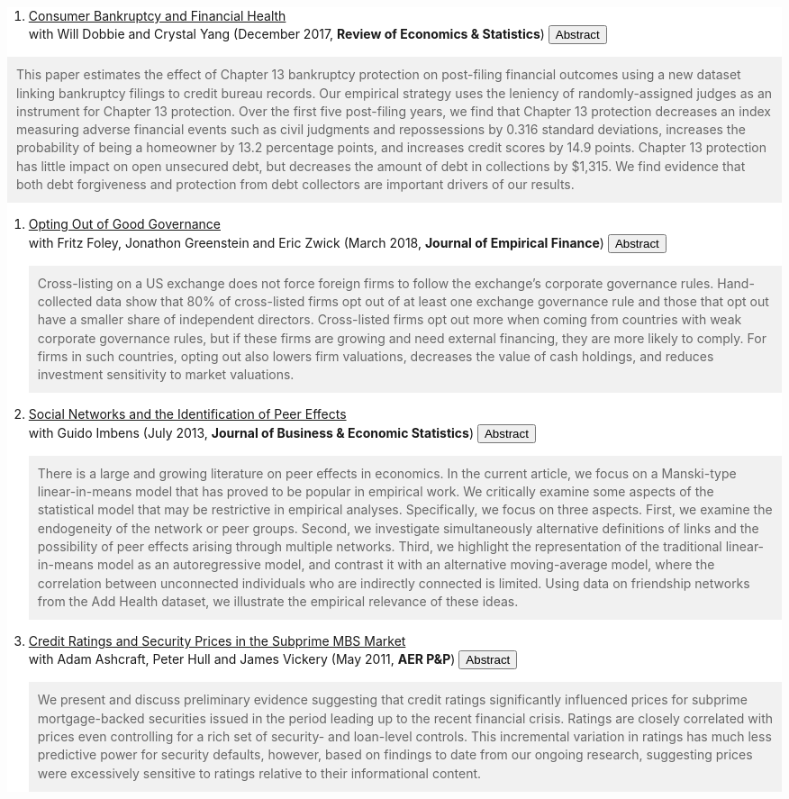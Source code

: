 1. [Consumer Bankruptcy and Financial Health](http://www.nber.org/papers/w21032) <br>
with Will Dobbie and Crystal Yang (December 2017, **Review of Economics & Statistics**) <button class="accordion">
    Abstract
</button>
    <div class="panel" style="background-color: #F1F1F1; color: #666; padding: 10px;"> This paper estimates the effect of Chapter 13 bankruptcy protection on post-filing financial outcomes using a new dataset linking bankruptcy filings to credit bureau records. Our empirical strategy uses the leniency of randomly-assigned judges as an instrument for Chapter 13 protection. Over the first five post-filing years, we find that Chapter 13 protection decreases an index measuring adverse financial events such as civil judgments and repossessions by 0.316 standard deviations, increases the probability of being a homeowner by 13.2 percentage points, and increases credit scores by 14.9 points. Chapter 13 protection has little impact on open unsecured debt, but decreases the amount of debt in collections by $1,315. We find evidence that both debt forgiveness and protection from debt collectors are important drivers of our results. </div>

1. [Opting Out of Good Governance](https://paulgp.github.io/papers/ADRCombined_Draft_20170518.pdf) <br>
with Fritz Foley, Jonathon Greenstein and Eric Zwick (March 2018, **Journal of Empirical Finance**) <button class="accordion"> Abstract </button>
    <div class="panel" style="background-color: #F1F1F1; color: #666; padding: 10px;"> Cross-listing on a US exchange does not force foreign firms to follow the exchange’s corporate governance rules.  Hand-collected data show that 80% of cross-listed firms opt out of at least one exchange governance rule and those that opt out have a smaller share of independent directors.  Cross-listed firms opt out more when coming from countries with weak corporate governance rules, but if these firms are growing and need external financing, they are more likely to comply.  For firms in such countries, opting out also lowers firm valuations, decreases the value of cash holdings, and reduces investment sensitivity to market valuations.  </div>

1. [Social Networks and the Identification of Peer Effects](http://amstat.tandfonline.com/doi/abs/10.1080/07350015.2013.801251#.U02L6fldV8E) <br> 
with Guido Imbens (July 2013, **Journal of Business & Economic Statistics**) <button class="accordion"> Abstract </button>
    <div class="panel" style="background-color: #F1F1F1; color: #666; padding: 10px;">There is a large and growing literature on peer effects in economics. In the current article, we focus on a Manski-type linear-in-means model that has proved to be popular in empirical work. We critically examine some aspects of the statistical model that may be restrictive in empirical analyses. Specifically, we focus on three aspects. First, we examine the endogeneity of the network or peer groups. Second, we investigate simultaneously alternative definitions of links and the possibility of peer effects arising through multiple networks. Third, we highlight the representation of the traditional linear-in-means model as an autoregressive model, and contrast it with an alternative moving-average model, where the correlation between unconnected individuals who are indirectly connected is limited. Using data on friendship networks from the Add Health dataset, we illustrate the empirical relevance of these ideas. </div>

1.  [Credit Ratings and Security Prices in the Subprime MBS Market](https://www.aeaweb.org/articles.php?doi=10.1257/aer.101.3.115) <br>
with Adam Ashcraft, Peter Hull and James Vickery (May 2011, **AER P&P**) <button class="accordion"> Abstract </button>
    <div class="panel" style="background-color: #F1F1F1; color: #666; padding: 10px;">We present and discuss preliminary evidence suggesting that credit ratings significantly influenced prices for subprime mortgage-backed securities issued in the period leading up to the recent financial crisis. Ratings are closely correlated with prices even controlling for a rich set of security- and loan-level controls. This incremental variation in ratings has much less predictive power for security defaults, however, based on findings to date from our ongoing research, suggesting prices were excessively sensitive to ratings relative to their informational content. </div>
